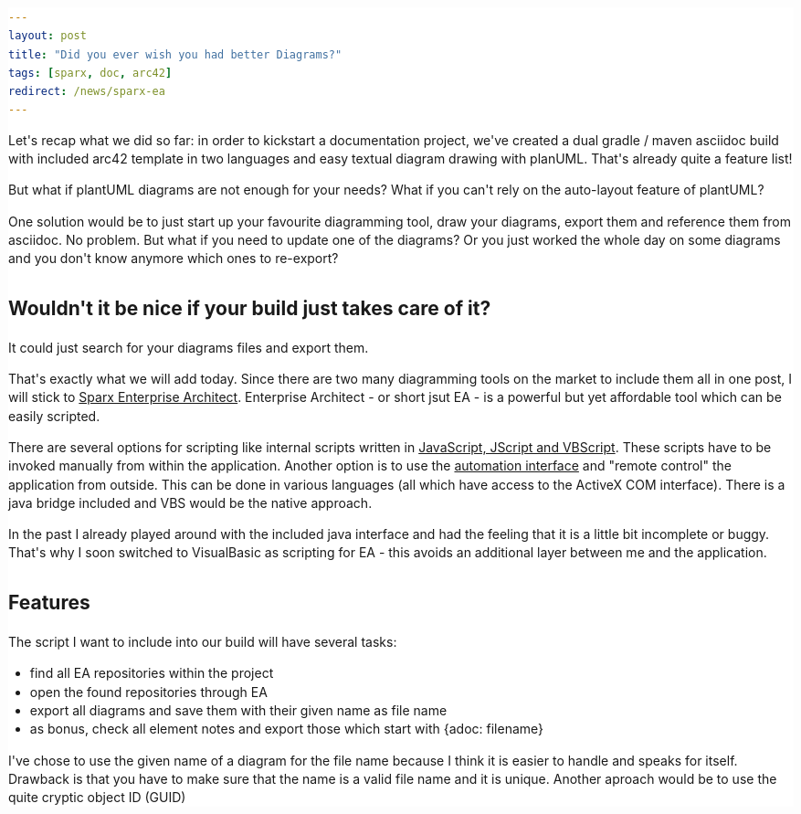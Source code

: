 ```yaml
---
layout: post
title: "Did you ever wish you had better Diagrams?"
tags: [sparx, doc, arc42]
redirect: /news/sparx-ea
---
```


Let's recap what we did so far: in order to kickstart a documentation project, we've created a dual gradle / maven asciidoc build with included arc42 template in two languages and easy textual diagram drawing with planUML. That's already quite a feature list!

But what if plantUML diagrams are not enough for your needs? What if you can't rely on the auto-layout feature of plantUML?

One solution would be to just start up your favourite diagramming tool, draw your diagrams, export them and reference them from asciidoc. No problem. But what if you need to update one of the diagrams? Or you just worked the whole day on some diagrams and you don't know anymore which ones to re-export?

## Wouldn't it be nice if your build just takes care of it? 

It could just search for your diagrams files and export them.

That's exactly what we will add today. Since there are two many diagramming tools on the market to include them all in one post, I will stick to [Sparx Enterprise Architect](http://www.sparxsystems.com/). Enterprise Architect - or short jsut EA - is a powerful but yet affordable tool which can be easily scripted.

There are several options for scripting like internal scripts written in [JavaScript, JScript and VBScript](http://www.sparxsystems.com/enterprise_architect_user_guide/12.1/automation_and_scripting/the_scripter_window.html). These scripts have to be invoked manually from within the application. Another option is to use the [automation interface](http://www.sparxsystems.com/enterprise_architect_user_guide/12.1/automation_and_scripting/usingtheautomationinterface.html) and "remote control" the application from outside. This can be done in various languages (all which have access to the ActiveX COM interface). There is a java bridge included and VBS would be the native approach.

In the past I already played around with the included java interface and had the feeling that it is a little bit incomplete or buggy. That's why I soon switched to VisualBasic as scripting for EA - this avoids an additional layer between me and the application.

## Features

The script I want to include into our build will have several tasks:

* find all EA repositories within the project
* open the found repositories through EA
* export all diagrams and save them with their given name as file name
* as bonus, check all element notes and export those which start with {adoc: filename}

I've chose to use the given name of a diagram for the file name because I think it is easier to handle and speaks for itself. Drawback is that you have to make sure that the name is a valid file name and it is unique. Another aproach would be to use the quite cryptic object ID (GUID)

